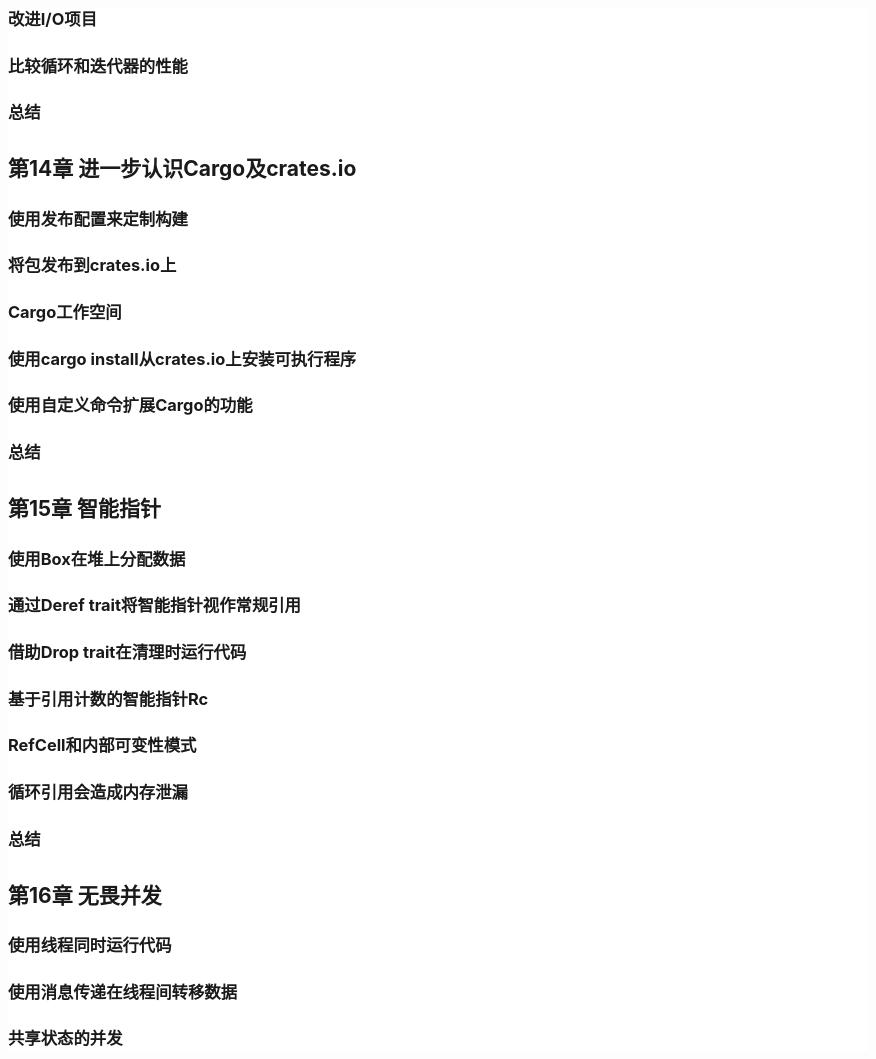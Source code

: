 ### 改进I/O项目

### 比较循环和迭代器的性能

### 总结

## 第14章 进一步认识Cargo及crates.io

### 使用发布配置来定制构建

### 将包发布到crates.io上

### Cargo工作空间

### 使用cargo install从crates.io上安装可执行程序

### 使用自定义命令扩展Cargo的功能

### 总结

## 第15章 智能指针

### 使用Box<T>在堆上分配数据

### 通过Deref trait将智能指针视作常规引用

### 借助Drop trait在清理时运行代码

### 基于引用计数的智能指针Rc<T>

### RefCell<T>和内部可变性模式

### 循环引用会造成内存泄漏

### 总结

## 第16章 无畏并发

### 使用线程同时运行代码

### 使用消息传递在线程间转移数据

### 共享状态的并发
